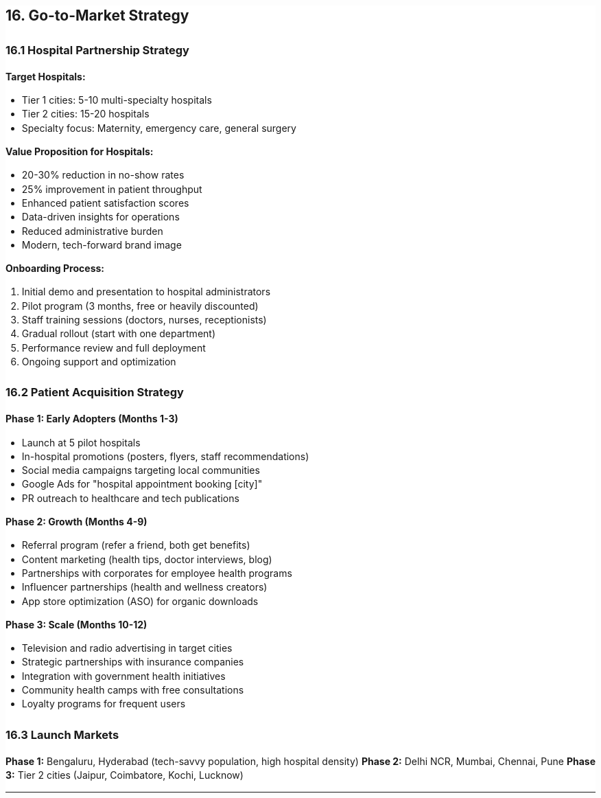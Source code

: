 
## 16. Go-to-Market Strategy

### 16.1 Hospital Partnership Strategy
**Target Hospitals:**
- Tier 1 cities: 5-10 multi-specialty hospitals
- Tier 2 cities: 15-20 hospitals
- Specialty focus: Maternity, emergency care, general surgery

**Value Proposition for Hospitals:**
- 20-30% reduction in no-show rates
- 25% improvement in patient throughput
- Enhanced patient satisfaction scores
- Data-driven insights for operations
- Reduced administrative burden
- Modern, tech-forward brand image

**Onboarding Process:**
1. Initial demo and presentation to hospital administrators
2. Pilot program (3 months, free or heavily discounted)
3. Staff training sessions (doctors, nurses, receptionists)
4. Gradual rollout (start with one department)
5. Performance review and full deployment
6. Ongoing support and optimization

### 16.2 Patient Acquisition Strategy

**Phase 1: Early Adopters (Months 1-3)**
- Launch at 5 pilot hospitals
- In-hospital promotions (posters, flyers, staff recommendations)
- Social media campaigns targeting local communities
- Google Ads for "hospital appointment booking [city]"
- PR outreach to healthcare and tech publications

**Phase 2: Growth (Months 4-9)**
- Referral program (refer a friend, both get benefits)
- Content marketing (health tips, doctor interviews, blog)
- Partnerships with corporates for employee health programs
- Influencer partnerships (health and wellness creators)
- App store optimization (ASO) for organic downloads

**Phase 3: Scale (Months 10-12)**
- Television and radio advertising in target cities
- Strategic partnerships with insurance companies
- Integration with government health initiatives
- Community health camps with free consultations
- Loyalty programs for frequent users

### 16.3 Launch Markets
**Phase 1:** Bengaluru, Hyderabad (tech-savvy population, high hospital density)
**Phase 2:** Delhi NCR, Mumbai, Chennai, Pune
**Phase 3:** Tier 2 cities (Jaipur, Coimbatore, Kochi, Lucknow)

---